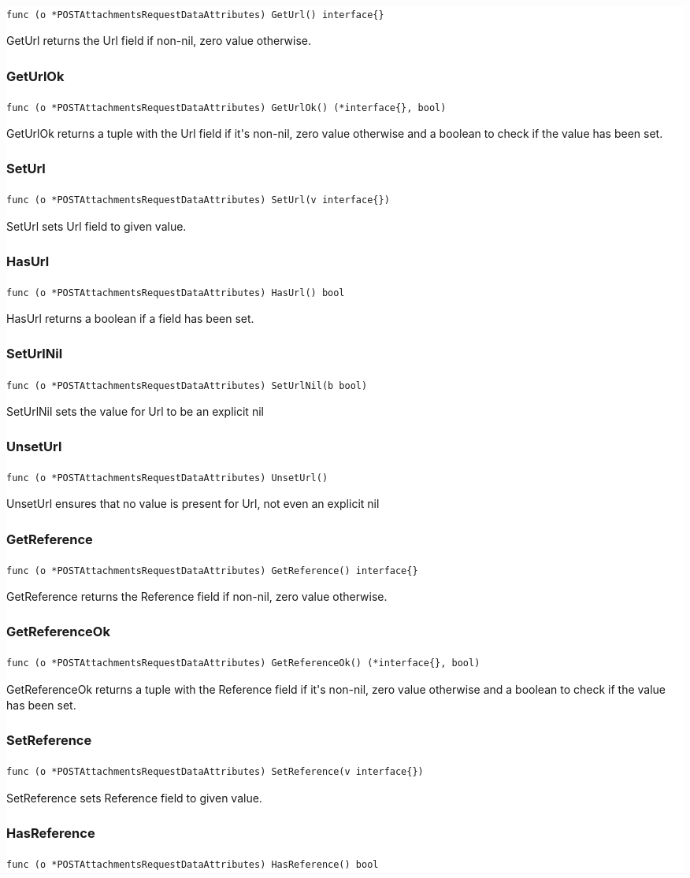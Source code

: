 `func (o *POSTAttachmentsRequestDataAttributes) GetUrl() interface{}`

GetUrl returns the Url field if non-nil, zero value otherwise.

### GetUrlOk

`func (o *POSTAttachmentsRequestDataAttributes) GetUrlOk() (*interface{}, bool)`

GetUrlOk returns a tuple with the Url field if it's non-nil, zero value otherwise
and a boolean to check if the value has been set.

### SetUrl

`func (o *POSTAttachmentsRequestDataAttributes) SetUrl(v interface{})`

SetUrl sets Url field to given value.

### HasUrl

`func (o *POSTAttachmentsRequestDataAttributes) HasUrl() bool`

HasUrl returns a boolean if a field has been set.

### SetUrlNil

`func (o *POSTAttachmentsRequestDataAttributes) SetUrlNil(b bool)`

 SetUrlNil sets the value for Url to be an explicit nil

### UnsetUrl
`func (o *POSTAttachmentsRequestDataAttributes) UnsetUrl()`

UnsetUrl ensures that no value is present for Url, not even an explicit nil
### GetReference

`func (o *POSTAttachmentsRequestDataAttributes) GetReference() interface{}`

GetReference returns the Reference field if non-nil, zero value otherwise.

### GetReferenceOk

`func (o *POSTAttachmentsRequestDataAttributes) GetReferenceOk() (*interface{}, bool)`

GetReferenceOk returns a tuple with the Reference field if it's non-nil, zero value otherwise
and a boolean to check if the value has been set.

### SetReference

`func (o *POSTAttachmentsRequestDataAttributes) SetReference(v interface{})`

SetReference sets Reference field to given value.

### HasReference

`func (o *POSTAttachmentsRequestDataAttributes) HasReference() bool`
